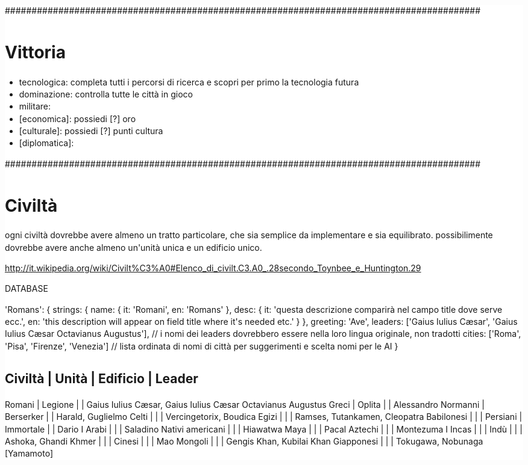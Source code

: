 
#########################################################################################
# Vittoria

- tecnologica: completa tutti i percorsi di ricerca e scopri per primo la tecnologia futura
- dominazione: controlla tutte le città in gioco
- militare:
- [economica]: possiedi [?] oro
- [culturale]: possiedi [?] punti cultura
- [diplomatica]: 

#########################################################################################
# Civiltà

ogni civiltà dovrebbe avere almeno un tratto particolare, che sia semplice da implementare e sia equilibrato.
possibilimente dovrebbe avere anche almeno un'unità unica e un edificio unico.

http://it.wikipedia.org/wiki/Civilt%C3%A0#Elenco_di_civilt.C3.A0_.28secondo_Toynbee_e_Huntington.29

DATABASE

'Romans': {
	strings: {
		name: {
			it: 'Romani',
			en: 'Romans'
		},
		desc: {
			it: 'questa descrizione comparirà nel campo title dove serve ecc.',
			en: 'this description will appear on field title where it\'s needed etc.'
		}
	},
	greeting: 'Ave',
	leaders: ['Gaius Iulius Cæsar', 'Gaius Iulius Cæsar Octavianus Augustus'], // i nomi dei leaders dovrebbero essere nella loro lingua originale, non tradotti
	cities: ['Roma', 'Pisa', 'Firenze', 'Venezia'] // lista ordinata di nomi di città per suggerimenti e scelta nomi per le AI
}

Civiltà				| Unità 	| Edificio 	| Leader
-
Romani				| Legione	| 			| Gaius Iulius Cæsar, Gaius Iulius Cæsar Octavianus Augustus
Greci				| Oplita	| 			| Alessandro
Normanni			| Berserker	| 			| Harald, Guglielmo
Celti				| 			| 			| Vercingetorix, Boudica
Egizi				| 			| 			| Ramses, Tutankamen, Cleopatra
Babilonesi			| 			| 			| 
Persiani			| Immortale |			| Dario I
Arabi				| 			| 			| Saladino
Nativi americani	| 			| 			| Hiawatwa
Maya				|			|			| Pacal
Aztechi				|			|			| Montezuma I
Incas				|			|			|
Indù				|			|			| Ashoka, Ghandi
Khmer				|			|			|
Cinesi				|			|			| Mao
Mongoli				|			|			| Gengis Khan, Kubilai Khan
Giapponesi			|			|			| Tokugawa, Nobunaga [Yamamoto]
